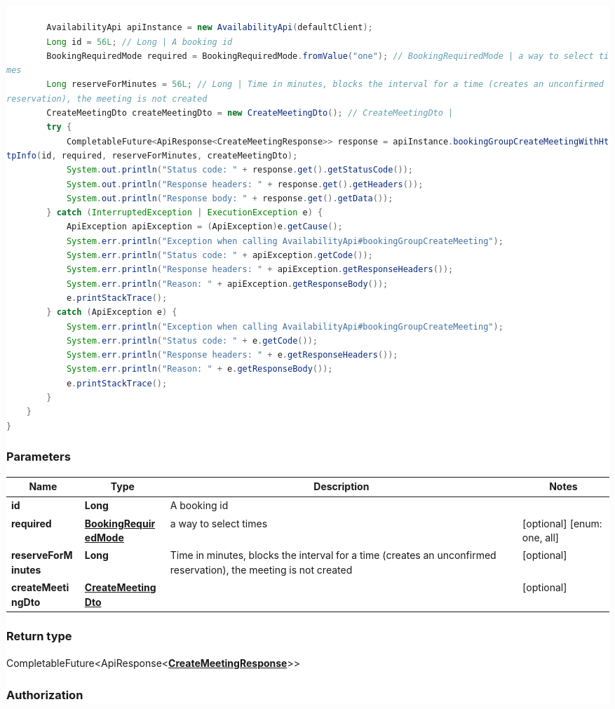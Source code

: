 ```java

        AvailabilityApi apiInstance = new AvailabilityApi(defaultClient);
        Long id = 56L; // Long | A booking id
        BookingRequiredMode required = BookingRequiredMode.fromValue("one"); // BookingRequiredMode | a way to select times
        Long reserveForMinutes = 56L; // Long | Time in minutes, blocks the interval for a time (creates an unconfirmed reservation), the meeting is not created
        CreateMeetingDto createMeetingDto = new CreateMeetingDto(); // CreateMeetingDto | 
        try {
            CompletableFuture<ApiResponse<CreateMeetingResponse>> response = apiInstance.bookingGroupCreateMeetingWithHttpInfo(id, required, reserveForMinutes, createMeetingDto);
            System.out.println("Status code: " + response.get().getStatusCode());
            System.out.println("Response headers: " + response.get().getHeaders());
            System.out.println("Response body: " + response.get().getData());
        } catch (InterruptedException | ExecutionException e) {
            ApiException apiException = (ApiException)e.getCause();
            System.err.println("Exception when calling AvailabilityApi#bookingGroupCreateMeeting");
            System.err.println("Status code: " + apiException.getCode());
            System.err.println("Response headers: " + apiException.getResponseHeaders());
            System.err.println("Reason: " + apiException.getResponseBody());
            e.printStackTrace();
        } catch (ApiException e) {
            System.err.println("Exception when calling AvailabilityApi#bookingGroupCreateMeeting");
            System.err.println("Status code: " + e.getCode());
            System.err.println("Response headers: " + e.getResponseHeaders());
            System.err.println("Reason: " + e.getResponseBody());
            e.printStackTrace();
        }
    }
}
```

### Parameters


| Name | Type | Description  | Notes |
|------------- | ------------- | ------------- | -------------|
| **id** | **Long**| A booking id | |
| **required** | [**BookingRequiredMode**](.md)| a way to select times | [optional] [enum: one, all] |
| **reserveForMinutes** | **Long**| Time in minutes, blocks the interval for a time (creates an unconfirmed reservation), the meeting is not created | [optional] |
| **createMeetingDto** | [**CreateMeetingDto**](CreateMeetingDto.md)|  | [optional] |

### Return type

CompletableFuture<ApiResponse<[**CreateMeetingResponse**](CreateMeetingResponse.md)>>


### Authorization

